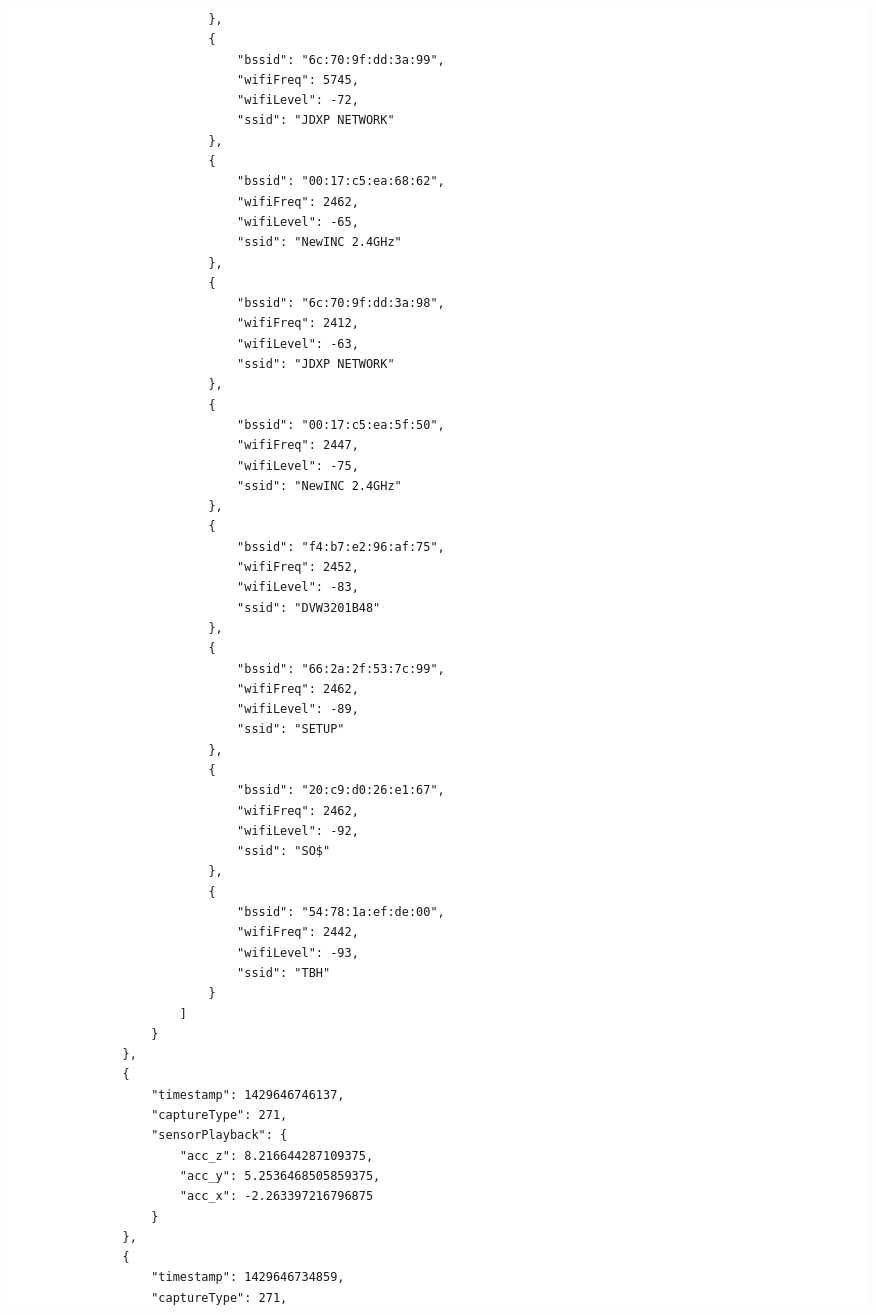                                 }, 
                                {
                                    "bssid": "6c:70:9f:dd:3a:99", 
                                    "wifiFreq": 5745, 
                                    "wifiLevel": -72, 
                                    "ssid": "JDXP NETWORK"
                                }, 
                                {
                                    "bssid": "00:17:c5:ea:68:62", 
                                    "wifiFreq": 2462, 
                                    "wifiLevel": -65, 
                                    "ssid": "NewINC 2.4GHz"
                                }, 
                                {
                                    "bssid": "6c:70:9f:dd:3a:98", 
                                    "wifiFreq": 2412, 
                                    "wifiLevel": -63, 
                                    "ssid": "JDXP NETWORK"
                                }, 
                                {
                                    "bssid": "00:17:c5:ea:5f:50", 
                                    "wifiFreq": 2447, 
                                    "wifiLevel": -75, 
                                    "ssid": "NewINC 2.4GHz"
                                }, 
                                {
                                    "bssid": "f4:b7:e2:96:af:75", 
                                    "wifiFreq": 2452, 
                                    "wifiLevel": -83, 
                                    "ssid": "DVW3201B48"
                                }, 
                                {
                                    "bssid": "66:2a:2f:53:7c:99", 
                                    "wifiFreq": 2462, 
                                    "wifiLevel": -89, 
                                    "ssid": "SETUP"
                                }, 
                                {
                                    "bssid": "20:c9:d0:26:e1:67", 
                                    "wifiFreq": 2462, 
                                    "wifiLevel": -92, 
                                    "ssid": "SO$"
                                }, 
                                {
                                    "bssid": "54:78:1a:ef:de:00", 
                                    "wifiFreq": 2442, 
                                    "wifiLevel": -93, 
                                    "ssid": "TBH"
                                }
                            ]
                        }
                    }, 
                    {
                        "timestamp": 1429646746137, 
                        "captureType": 271, 
                        "sensorPlayback": {
                            "acc_z": 8.216644287109375, 
                            "acc_y": 5.2536468505859375, 
                            "acc_x": -2.263397216796875
                        }
                    }, 
                    {
                        "timestamp": 1429646734859, 
                        "captureType": 271, 